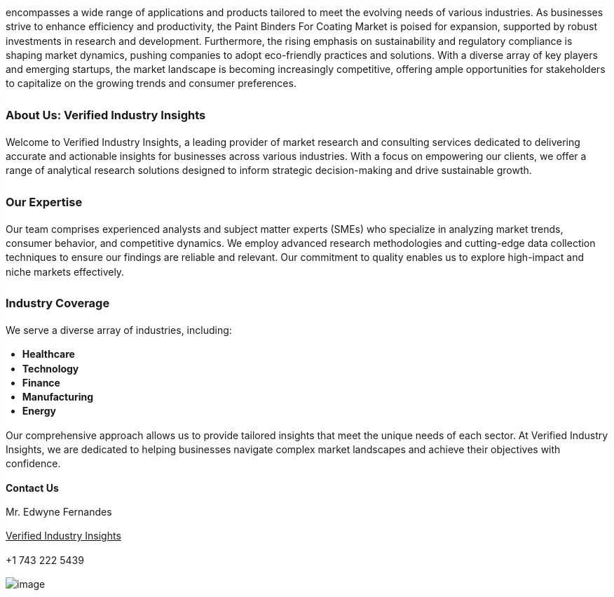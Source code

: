 encompasses a wide range of applications and products tailored to meet the evolving needs of various industries. As businesses strive to enhance efficiency and productivity, the Paint Binders For Coating Market is poised for expansion, supported by robust investments in research and development. Furthermore, the rising emphasis on sustainability and regulatory compliance is shaping market dynamics, pushing companies to adopt eco-friendly practices and solutions. With a diverse array of key players and emerging startups, the market landscape is becoming increasingly competitive, offering ample opportunities for stakeholders to capitalize on the growing trends and consumer preferences.</p><h3>About Us: Verified Industry Insights</h3><p>Welcome to Verified Industry Insights, a leading provider of market research and consulting services dedicated to delivering accurate and actionable insights for businesses across various industries. With a focus on empowering our clients, we offer a range of analytical research solutions designed to inform strategic decision-making and drive sustainable growth.</p><h3>Our Expertise</h3><p>Our team comprises experienced analysts and subject matter experts (SMEs) who specialize in analyzing market trends, consumer behavior, and competitive dynamics. We employ advanced research methodologies and cutting-edge data collection techniques to ensure our findings are reliable and relevant. Our commitment to quality enables us to explore high-impact and niche markets effectively.</p><h3>Industry Coverage</h3><p>We serve a diverse array of industries, including:</p><ul><li><strong>Healthcare</strong></li><li><strong>Technology</strong></li><li><strong>Finance</strong></li><li><strong>Manufacturing</strong></li><li><strong>Energy</strong></li></ul><p>Our comprehensive approach allows us to provide tailored insights that meet the unique needs of each sector. At Verified Industry Insights, we are dedicated to helping businesses navigate complex market landscapes and achieve their objectives with confidence.</p><p><strong>Contact Us</strong></p><p>Mr. Edwyne Fernandes</p><p><a href="https://www.verifiedindustryinsights.com/">Verified Industry Insights</a></p><p>+1 743 222 5439</p>
![image](https://github.com/user-attachments/assets/6cf9d6f7-72e6-4001-ae8f-c25520e6f76b)
